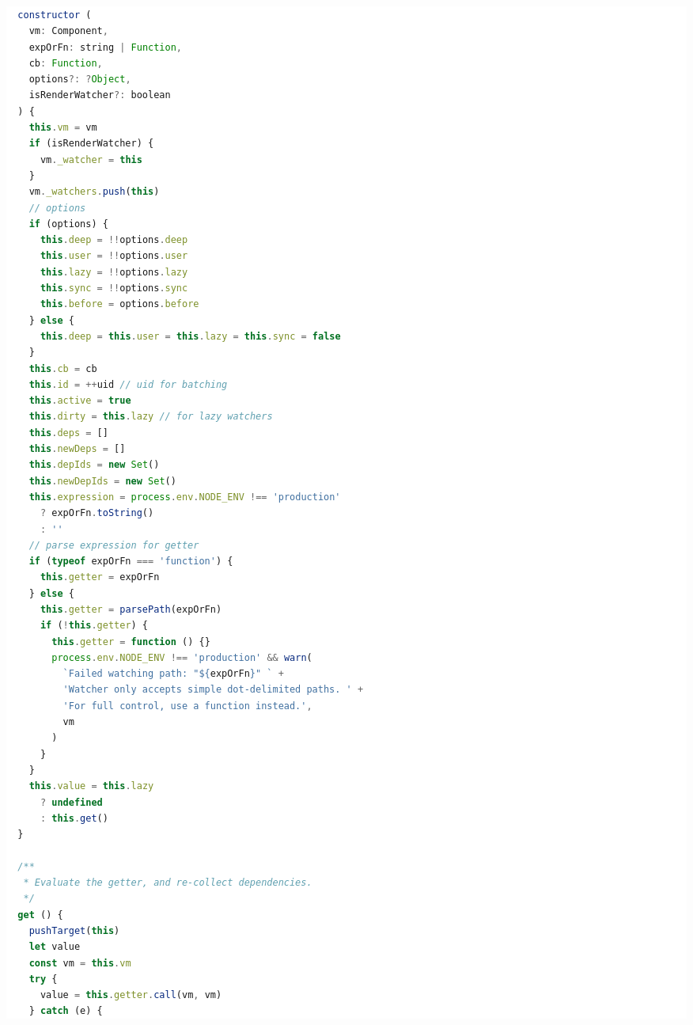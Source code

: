 ```js
  constructor (
    vm: Component,
    expOrFn: string | Function,
    cb: Function,
    options?: ?Object,
    isRenderWatcher?: boolean
  ) {
    this.vm = vm
    if (isRenderWatcher) {
      vm._watcher = this
    }
    vm._watchers.push(this)
    // options
    if (options) {
      this.deep = !!options.deep
      this.user = !!options.user
      this.lazy = !!options.lazy
      this.sync = !!options.sync
      this.before = options.before
    } else {
      this.deep = this.user = this.lazy = this.sync = false
    }
    this.cb = cb
    this.id = ++uid // uid for batching
    this.active = true
    this.dirty = this.lazy // for lazy watchers
    this.deps = []
    this.newDeps = []
    this.depIds = new Set()
    this.newDepIds = new Set()
    this.expression = process.env.NODE_ENV !== 'production'
      ? expOrFn.toString()
      : ''
    // parse expression for getter
    if (typeof expOrFn === 'function') {
      this.getter = expOrFn
    } else {
      this.getter = parsePath(expOrFn)
      if (!this.getter) {
        this.getter = function () {}
        process.env.NODE_ENV !== 'production' && warn(
          `Failed watching path: "${expOrFn}" ` +
          'Watcher only accepts simple dot-delimited paths. ' +
          'For full control, use a function instead.',
          vm
        )
      }
    }
    this.value = this.lazy
      ? undefined
      : this.get()
  }

  /**
   * Evaluate the getter, and re-collect dependencies.
   */
  get () {
    pushTarget(this)
    let value
    const vm = this.vm
    try {
      value = this.getter.call(vm, vm)
    } catch (e) {
```